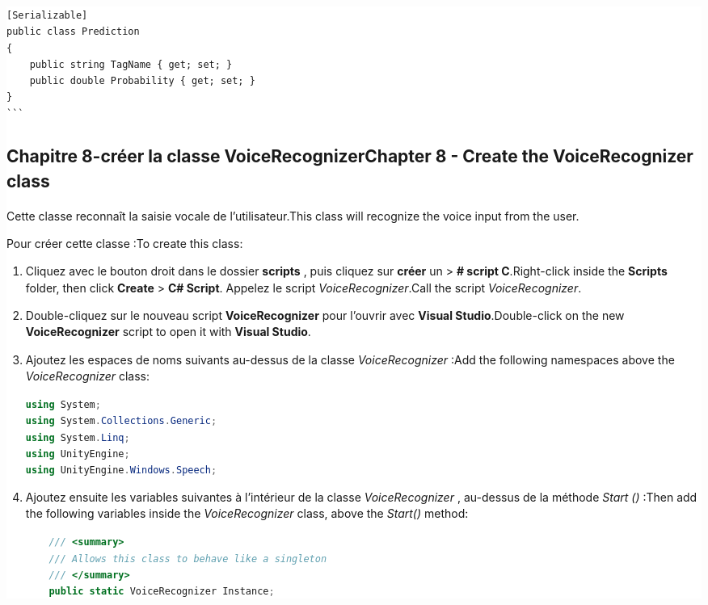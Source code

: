     [Serializable]
    public class Prediction
    {
        public string TagName { get; set; }
        public double Probability { get; set; }
    }
    ```

## <a name="chapter-8---create-the-voicerecognizer-class"></a><span data-ttu-id="cb1bf-354">Chapitre 8-créer la classe VoiceRecognizer</span><span class="sxs-lookup"><span data-stu-id="cb1bf-354">Chapter 8 - Create the VoiceRecognizer class</span></span>

<span data-ttu-id="cb1bf-355">Cette classe reconnaît la saisie vocale de l’utilisateur.</span><span class="sxs-lookup"><span data-stu-id="cb1bf-355">This class will recognize the voice input from the user.</span></span>

<span data-ttu-id="cb1bf-356">Pour créer cette classe :</span><span class="sxs-lookup"><span data-stu-id="cb1bf-356">To create this class:</span></span>

1.  <span data-ttu-id="cb1bf-357">Cliquez avec le bouton droit dans le dossier **scripts** , puis cliquez sur **créer** un  >  **\# script C**.</span><span class="sxs-lookup"><span data-stu-id="cb1bf-357">Right-click inside the **Scripts** folder, then click **Create** > **C\# Script**.</span></span> <span data-ttu-id="cb1bf-358">Appelez le script *VoiceRecognizer*.</span><span class="sxs-lookup"><span data-stu-id="cb1bf-358">Call the script *VoiceRecognizer*.</span></span>

2.  <span data-ttu-id="cb1bf-359">Double-cliquez sur le nouveau script **VoiceRecognizer** pour l’ouvrir avec **Visual Studio**.</span><span class="sxs-lookup"><span data-stu-id="cb1bf-359">Double-click on the new **VoiceRecognizer** script to open it with **Visual Studio**.</span></span>

3.  <span data-ttu-id="cb1bf-360">Ajoutez les espaces de noms suivants au-dessus de la classe *VoiceRecognizer* :</span><span class="sxs-lookup"><span data-stu-id="cb1bf-360">Add the following namespaces above the *VoiceRecognizer* class:</span></span>

    ```csharp
    using System;
    using System.Collections.Generic;
    using System.Linq;
    using UnityEngine;
    using UnityEngine.Windows.Speech;
    ```

4.  <span data-ttu-id="cb1bf-361">Ajoutez ensuite les variables suivantes à l’intérieur de la classe *VoiceRecognizer* , au-dessus de la méthode *Start ()* :</span><span class="sxs-lookup"><span data-stu-id="cb1bf-361">Then add the following variables inside the *VoiceRecognizer* class, above the *Start()* method:</span></span>

    ```csharp
        /// <summary>
        /// Allows this class to behave like a singleton
        /// </summary>
        public static VoiceRecognizer Instance;

